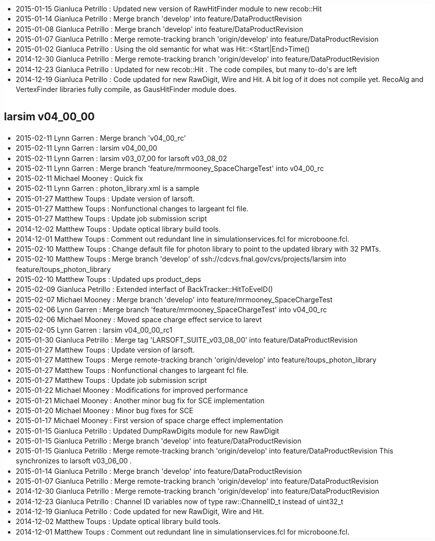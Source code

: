 -   2015-01-15 Gianluca Petrillo : Updated new version of RawHitFinder module to new recob::Hit
-   2015-01-14 Gianluca Petrillo : Merge branch 'develop' into feature/DataProductRevision
-   2015-01-08 Gianluca Petrillo : Merge branch 'develop' into feature/DataProductRevision
-   2015-01-07 Gianluca Petrillo : Merge remote-tracking branch 'origin/develop' into feature/DataProductRevision
-   2015-01-02 Gianluca Petrillo : Using the old semantic for what was Hit::\<Start\|End\>Time()
-   2014-12-30 Gianluca Petrillo : Merge remote-tracking branch 'origin/develop' into feature/DataProductRevision
-   2014-12-23 Gianluca Petrillo : Updated for new recob::Hit . The code compiles, but many to-do's are left
-   2014-12-19 Gianluca Petrillo : Code updated for new RawDigit, Wire and Hit. A bit log of it does not compile yet. RecoAlg and VertexFinder libraries fully compile, as GausHitFinder module does.

## larsim v04_00_00

-   2015-02-11 Lynn Garren : Merge branch 'v04_00_rc'
-   2015-02-11 Lynn Garren : larsim v04_00_00
-   2015-02-11 Lynn Garren : larsim v03_07_00 for larsoft v03_08_02
-   2015-02-11 Lynn Garren : Merge branch 'feature/mrmooney_SpaceChargeTest' into v04_00_rc
-   2015-02-11 Michael Mooney : Quick fix
-   2015-02-11 Lynn Garren : photon_library.xml is a sample
-   2015-01-27 Matthew Toups : Update version of larsoft.
-   2015-01-27 Matthew Toups : Nonfunctional changes to largeant fcl file.
-   2015-01-27 Matthew Toups : Update job submission script
-   2014-12-02 Matthew Toups : Update optical library build tools.
-   2014-12-01 Matthew Toups : Comment out redundant line in simulationservices.fcl for microboone.fcl.
-   2015-02-10 Matthew Toups : Change default file for photon library to point to the updated library with 32 PMTs.
-   2015-02-10 Matthew Toups : Merge branch 'develop' of ssh://cdcvs.fnal.gov/cvs/projects/larsim into feature/toups_photon_library
-   2015-02-10 Matthew Toups : Updated ups product_deps
-   2015-02-09 Gianluca Petrillo : Extended interfact of BackTracker::HitToEveID()
-   2015-02-07 Michael Mooney : Merge branch 'develop' into feature/mrmooney_SpaceChargeTest
-   2015-02-06 Lynn Garren : Merge branch 'feature/mrmooney_SpaceChargeTest' into v04_00_rc
-   2015-02-06 Michael Mooney : Moved space charge effect service to larevt
-   2015-02-05 Lynn Garren : larsim v04_00_00_rc1
-   2015-01-30 Gianluca Petrillo : Merge tag 'LARSOFT_SUITE_v03_08_00' into feature/DataProductRevision
-   2015-01-27 Matthew Toups : Update version of larsoft.
-   2015-01-27 Matthew Toups : Merge remote-tracking branch 'origin/develop' into feature/toups_photon_library
-   2015-01-27 Matthew Toups : Nonfunctional changes to largeant fcl file.
-   2015-01-27 Matthew Toups : Update job submission script
-   2015-01-22 Michael Mooney : Modifications for improved performance
-   2015-01-21 Michael Mooney : Another minor bug fix for SCE implementation
-   2015-01-20 Michael Mooney : Minor bug fixes for SCE
-   2015-01-17 Michael Mooney : First version of space charge effect implementation
-   2015-01-15 Gianluca Petrillo : Updated DumpRawDigits module for new RawDigit
-   2015-01-15 Gianluca Petrillo : Merge branch 'develop' into feature/DataProductRevision
-   2015-01-15 Gianluca Petrillo : Merge remote-tracking branch 'origin/develop' into feature/DataProductRevision This synchronizes to larsoft v03_06_00 .
-   2015-01-14 Gianluca Petrillo : Merge branch 'develop' into feature/DataProductRevision
-   2015-01-07 Gianluca Petrillo : Merge remote-tracking branch 'origin/develop' into feature/DataProductRevision
-   2014-12-30 Gianluca Petrillo : Merge remote-tracking branch 'origin/develop' into feature/DataProductRevision
-   2014-12-23 Gianluca Petrillo : Channel ID variables now of type raw::ChannelID_t instead of uint32_t
-   2014-12-19 Gianluca Petrillo : Code updated for new RawDigit, Wire and Hit.
-   2014-12-02 Matthew Toups : Update optical library build tools.
-   2014-12-01 Matthew Toups : Comment out redundant line in simulationservices.fcl for microboone.fcl.
